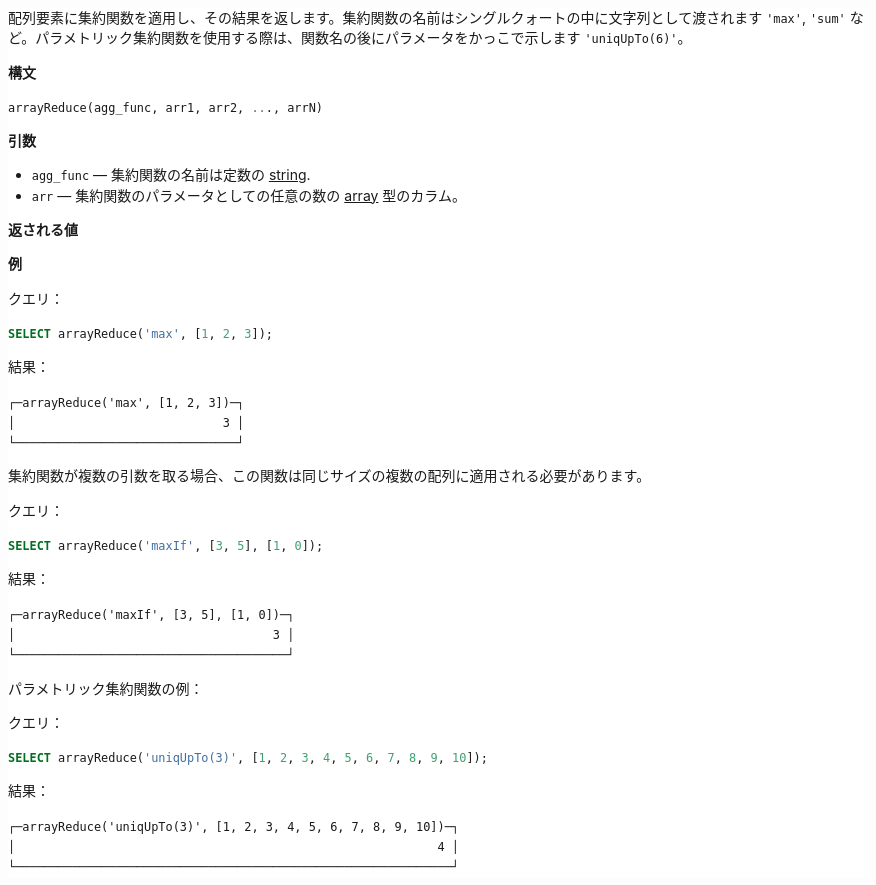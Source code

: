 配列要素に集約関数を適用し、その結果を返します。集約関数の名前はシングルクォートの中に文字列として渡されます `'max'`, `'sum'` など。パラメトリック集約関数を使用する際は、関数名の後にパラメータをかっこで示します `'uniqUpTo(6)'`。

**構文**

``` sql
arrayReduce(agg_func, arr1, arr2, ..., arrN)
```

**引数**

- `agg_func` — 集約関数の名前は定数の [string](../data-types/string.md).
- `arr` — 集約関数のパラメータとしての任意の数の [array](/sql-reference/data-types/array) 型のカラム。

**返される値**

**例**

クエリ：

``` sql
SELECT arrayReduce('max', [1, 2, 3]);
```

結果：

``` text
┌─arrayReduce('max', [1, 2, 3])─┐
│                             3 │
└───────────────────────────────┘
```

集約関数が複数の引数を取る場合、この関数は同じサイズの複数の配列に適用される必要があります。

クエリ：

``` sql
SELECT arrayReduce('maxIf', [3, 5], [1, 0]);
```

結果：

``` text
┌─arrayReduce('maxIf', [3, 5], [1, 0])─┐
│                                    3 │
└──────────────────────────────────────┘
```

パラメトリック集約関数の例：

クエリ：

``` sql
SELECT arrayReduce('uniqUpTo(3)', [1, 2, 3, 4, 5, 6, 7, 8, 9, 10]);
```

結果：

``` text
┌─arrayReduce('uniqUpTo(3)', [1, 2, 3, 4, 5, 6, 7, 8, 9, 10])─┐
│                                                           4 │
└─────────────────────────────────────────────────────────────┘
```
